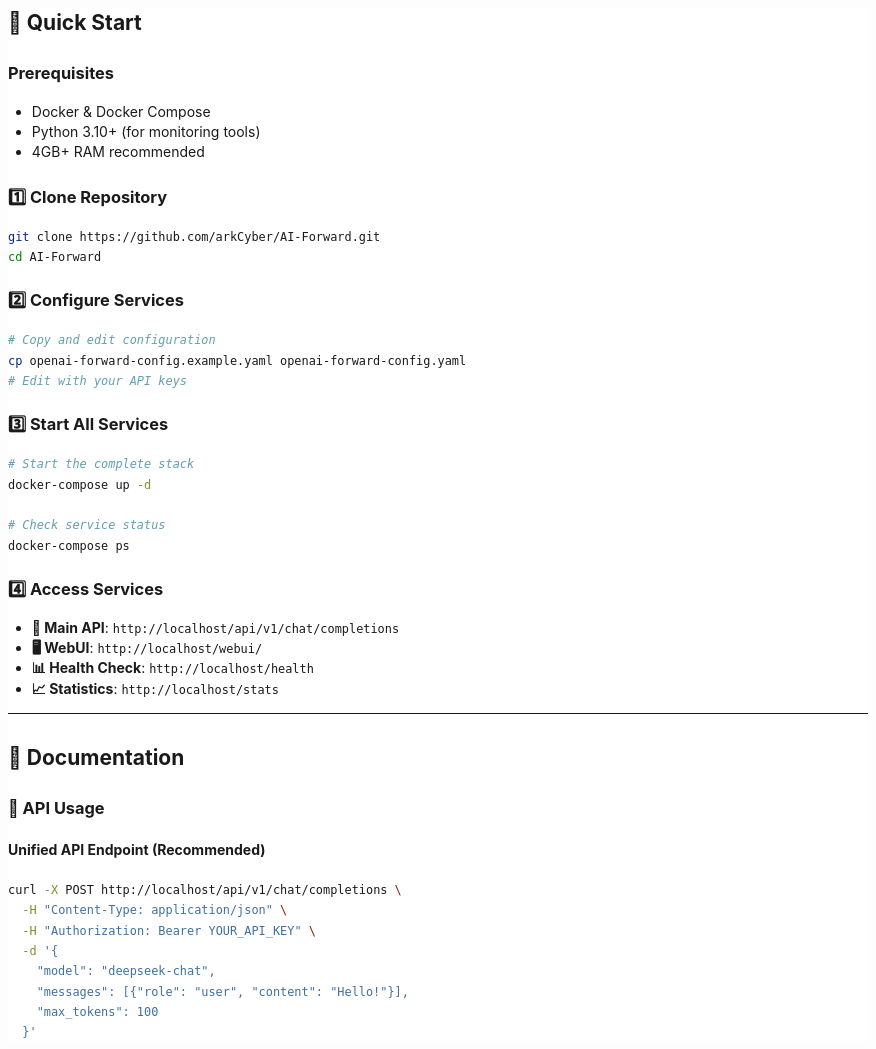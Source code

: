 
## 🚀 Quick Start

### Prerequisites
- Docker & Docker Compose
- Python 3.10+ (for monitoring tools)
- 4GB+ RAM recommended

### 1️⃣ Clone Repository
```bash
git clone https://github.com/arkCyber/AI-Forward.git
cd AI-Forward
```

### 2️⃣ Configure Services
```bash
# Copy and edit configuration
cp openai-forward-config.example.yaml openai-forward-config.yaml
# Edit with your API keys
```

### 3️⃣ Start All Services
```bash
# Start the complete stack
docker-compose up -d

# Check service status
docker-compose ps
```

### 4️⃣ Access Services
- **🎯 Main API**: `http://localhost/api/v1/chat/completions`
- **🖥️ WebUI**: `http://localhost/webui/`
- **📊 Health Check**: `http://localhost/health`
- **📈 Statistics**: `http://localhost/stats`

---

## 📖 Documentation

### 🔧 API Usage

#### Unified API Endpoint (Recommended)
```bash
curl -X POST http://localhost/api/v1/chat/completions \
  -H "Content-Type: application/json" \
  -H "Authorization: Bearer YOUR_API_KEY" \
  -d '{
    "model": "deepseek-chat",
    "messages": [{"role": "user", "content": "Hello!"}],
    "max_tokens": 100
  }'
```
